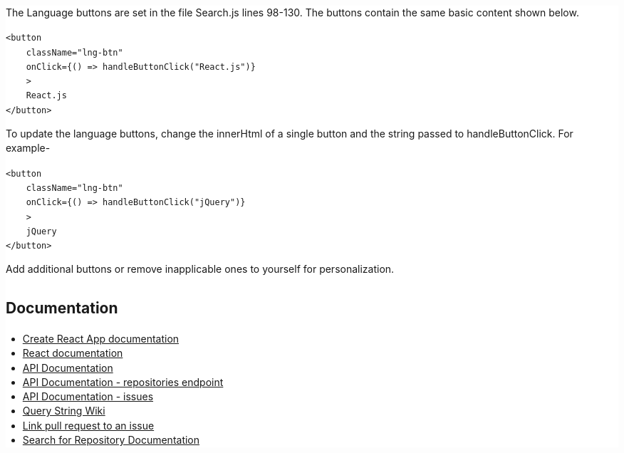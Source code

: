 The Language buttons are set in the file Search.js lines 98-130. The buttons contain the same basic content shown below.

```
<button
    className="lng-btn"
    onClick={() => handleButtonClick("React.js")}
    >
    React.js
</button>
```

To update the language buttons, change the innerHtml of a single button and the string passed to handleButtonClick. For example-

```
<button
    className="lng-btn"
    onClick={() => handleButtonClick("jQuery")}
    >
    jQuery
</button>
```

Add additional buttons or remove inapplicable ones to yourself for personalization.

## Documentation

- [Create React App documentation](https://facebook.github.io/create-react-app/docs/getting-started)
- [React documentation](https://reactjs.org/)
- [API Documentation](https://docs.github.com/en/rest)
- [API Documentation - repositories endpoint](https://docs.github.com/en/rest/reference/repos)
- [API Documentation - issues](https://docs.github.com/en/rest/reference/issues)
- [Query String Wiki](https://en.wikipedia.org/wiki/Query_string)
- [Link pull request to an issue](https://docs.github.com/en/issues/tracking-your-work-with-issues/linking-a-pull-request-to-an-issue)
- [Search for Repository Documentation](https://docs.github.com/en/search-github/searching-on-github/searching-for-repositories)

